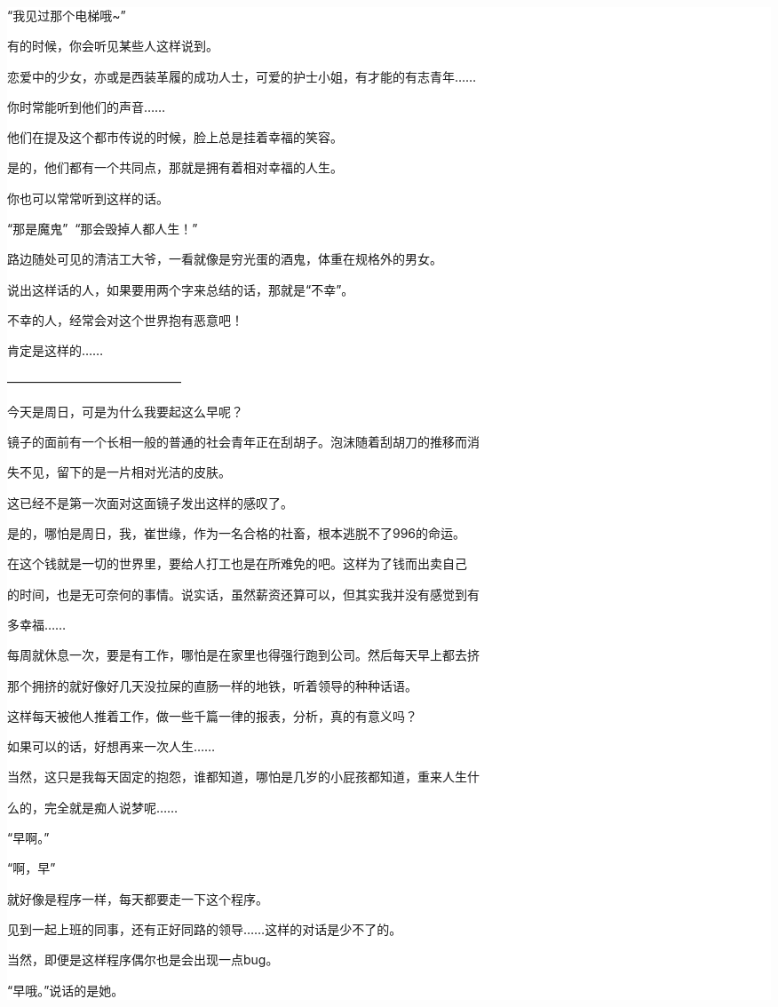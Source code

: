 “我见过那个电梯哦~”

有的时候，你会听见某些人这样说到。

恋爱中的少女，亦或是西装革履的成功人士，可爱的护士小姐，有才能的有志青年……

你时常能听到他们的声音……

他们在提及这个都市传说的时候，脸上总是挂着幸福的笑容。

是的，他们都有一个共同点，那就是拥有着相对幸福的人生。

你也可以常常听到这样的话。

“那是魔鬼”  “那会毁掉人都人生！”

路边随处可见的清洁工大爷，一看就像是穷光蛋的酒鬼，体重在规格外的男女。

说出这样话的人，如果要用两个字来总结的话，那就是“不幸”。

不幸的人，经常会对这个世界抱有恶意吧！

肯定是这样的……

——————————————

今天是周日，可是为什么我要起这么早呢？

镜子的面前有一个长相一般的普通的社会青年正在刮胡子。泡沫随着刮胡刀的推移而消

失不见，留下的是一片相对光洁的皮肤。

这已经不是第一次面对这面镜子发出这样的感叹了。

是的，哪怕是周日，我，崔世缘，作为一名合格的社畜，根本逃脱不了996的命运。

在这个钱就是一切的世界里，要给人打工也是在所难免的吧。这样为了钱而出卖自己

的时间，也是无可奈何的事情。说实话，虽然薪资还算可以，但其实我并没有感觉到有

多幸福……

每周就休息一次，要是有工作，哪怕是在家里也得强行跑到公司。然后每天早上都去挤

那个拥挤的就好像好几天没拉屎的直肠一样的地铁，听着领导的种种话语。

这样每天被他人推着工作，做一些千篇一律的报表，分析，真的有意义吗？

如果可以的话，好想再来一次人生……

当然，这只是我每天固定的抱怨，谁都知道，哪怕是几岁的小屁孩都知道，重来人生什

么的，完全就是痴人说梦呢……

“早啊。”

“啊，早”

就好像是程序一样，每天都要走一下这个程序。

见到一起上班的同事，还有正好同路的领导……这样的对话是少不了的。

当然，即便是这样程序偶尔也是会出现一点bug。

“早哦。”说话的是她。
